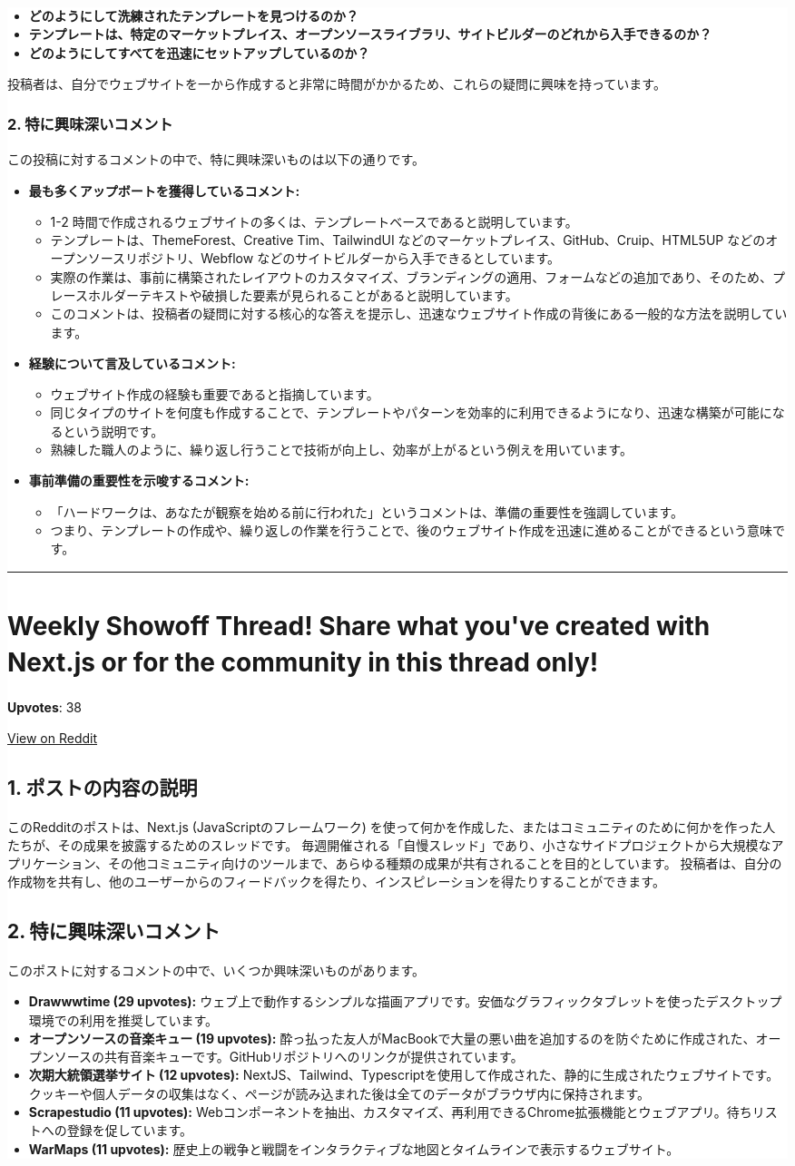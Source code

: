 *   **どのようにして洗練されたテンプレートを見つけるのか？**
*   **テンプレートは、特定のマーケットプレイス、オープンソースライブラリ、サイトビルダーのどれから入手できるのか？**
*   **どのようにしてすべてを迅速にセットアップしているのか？**

投稿者は、自分でウェブサイトを一から作成すると非常に時間がかかるため、これらの疑問に興味を持っています。

### 2. 特に興味深いコメント

この投稿に対するコメントの中で、特に興味深いものは以下の通りです。

*   **最も多くアップボートを獲得しているコメント:**
    *   1-2 時間で作成されるウェブサイトの多くは、テンプレートベースであると説明しています。
    *   テンプレートは、ThemeForest、Creative Tim、TailwindUI などのマーケットプレイス、GitHub、Cruip、HTML5UP などのオープンソースリポジトリ、Webflow などのサイトビルダーから入手できるとしています。
    *   実際の作業は、事前に構築されたレイアウトのカスタマイズ、ブランディングの適用、フォームなどの追加であり、そのため、プレースホルダーテキストや破損した要素が見られることがあると説明しています。
    *   このコメントは、投稿者の疑問に対する核心的な答えを提示し、迅速なウェブサイト作成の背後にある一般的な方法を説明しています。

*   **経験について言及しているコメント:**
    *   ウェブサイト作成の経験も重要であると指摘しています。
    *   同じタイプのサイトを何度も作成することで、テンプレートやパターンを効率的に利用できるようになり、迅速な構築が可能になるという説明です。
    *   熟練した職人のように、繰り返し行うことで技術が向上し、効率が上がるという例えを用いています。

*   **事前準備の重要性を示唆するコメント:**
    *   「ハードワークは、あなたが観察を始める前に行われた」というコメントは、準備の重要性を強調しています。
    *   つまり、テンプレートの作成や、繰り返しの作業を行うことで、後のウェブサイト作成を迅速に進めることができるという意味です。


---

# Weekly Showoff Thread! Share what you've created with Next.js or for the community in this thread only!

**Upvotes**: 38



[View on Reddit](https://www.reddit.com/r/nextjs/comments/1i91mp7/weekly_showoff_thread_share_what_youve_created/)

## 1. ポストの内容の説明

このRedditのポストは、Next.js (JavaScriptのフレームワーク) を使って何かを作成した、またはコミュニティのために何かを作った人たちが、その成果を披露するためのスレッドです。 毎週開催される「自慢スレッド」であり、小さなサイドプロジェクトから大規模なアプリケーション、その他コミュニティ向けのツールまで、あらゆる種類の成果が共有されることを目的としています。 投稿者は、自分の作成物を共有し、他のユーザーからのフィードバックを得たり、インスピレーションを得たりすることができます。

## 2. 特に興味深いコメント

このポストに対するコメントの中で、いくつか興味深いものがあります。

*   **Drawwwtime (29 upvotes):** ウェブ上で動作するシンプルな描画アプリです。安価なグラフィックタブレットを使ったデスクトップ環境での利用を推奨しています。
*   **オープンソースの音楽キュー (19 upvotes):** 酔っ払った友人がMacBookで大量の悪い曲を追加するのを防ぐために作成された、オープンソースの共有音楽キューです。GitHubリポジトリへのリンクが提供されています。
*   **次期大統領選挙サイト (12 upvotes):** NextJS、Tailwind、Typescriptを使用して作成された、静的に生成されたウェブサイトです。クッキーや個人データの収集はなく、ページが読み込まれた後は全てのデータがブラウザ内に保持されます。
*   **Scrapestudio (11 upvotes):** Webコンポーネントを抽出、カスタマイズ、再利用できるChrome拡張機能とウェブアプリ。待ちリストへの登録を促しています。
*   **WarMaps (11 upvotes):** 歴史上の戦争と戦闘をインタラクティブな地図とタイムラインで表示するウェブサイト。

